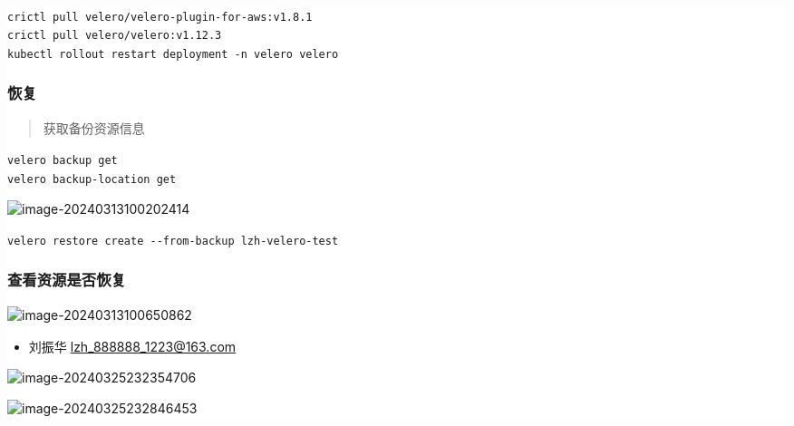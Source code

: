 ```apl
crictl pull velero/velero-plugin-for-aws:v1.8.1
crictl pull velero/velero:v1.12.3
kubectl rollout restart deployment -n velero velero
```

### 恢复

> 获取备份资源信息

```apl
velero backup get
velero backup-location get
```

![image-20240313100202414](assets/image-20240313100202414.png?raw=true)

```apl
velero restore create --from-backup lzh-velero-test 
```

### 查看资源是否恢复

![image-20240313100650862](assets/image-20240313100650862.png?raw=true)



- 刘振华  lzh_888888_1223@163.com

![image-20240325232354706](assets/image-20240325232354706.png?raw=true)

![image-20240325232846453](assets/image-20240325232846453.png?raw=true)
